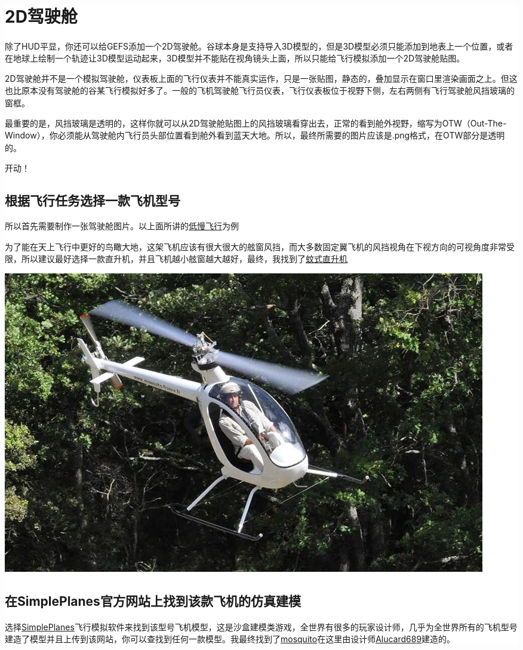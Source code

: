 # 2D驾驶舱

除了HUD平显，你还可以给GEFS添加一个2D驾驶舱。谷球本身是支持导入3D模型的，但是3D模型必须只能添加到地表上一个位置，或者在地球上绘制一个轨迹让3D模型运动起来，3D模型并不能贴在视角镜头上面，所以只能给飞行模拟添加一个2D驾驶舱贴图。

2D驾驶舱并不是一个模拟驾驶舱，仪表板上面的飞行仪表并不能真实运作，只是一张贴图，静态的，叠加显示在窗口里渲染画面之上。但这也比原本没有驾驶舱的谷某飞行模拟好多了。一般的飞机驾驶舱飞行员仪表，飞行仪表板位于视野下侧，左右两侧有飞行驾驶舱风挡玻璃的窗框。

最重要的是，风挡玻璃是透明的，这样你就可以从2D驾驶舱贴图上的风挡玻璃看穿出去，正常的看到舱外视野，缩写为OTW（Out-The-Window），你必须能从驾驶舱内飞行员头部位置看到舱外看到蓝天大地。所以，最终所需要的图片应该是.png格式，在OTW部分是透明的。

开动！

## 根据飞行任务选择一款飞机型号

所以首先需要制作一张驾驶舱图片。以上面所讲的[低慢飞行](#low-speed-super-maneuver-helicopter)为例

为了能在天上飞行中更好的鸟瞰大地，这架飞机应该有很大很大的舷窗风挡，而大多数固定翼飞机的风挡视角在下视方向的可视角度非常受限，所以建议最好选择一款直升机，并且飞机越小舷窗越大越好，最终，我找到了[蚊式直升机](https://composite-fx.com/models/xe/)

![](xe-model-3-ba50e3ee.jpeg)

## 在SimplePlanes官方网站上找到该款飞机的仿真建模

选择[SimplePlanes](www.simpleplanes.com)飞行模拟软件来找到该型号飞机模型，这是沙盒建模类游戏，全世界有很多的玩家设计师，几乎为全世界所有的飞机型号建造了模型并且上传到该网站，你可以查找到任何一款模型。我最终找到了[mosquito](Mosquito)在这里由设计师[Alucard689](https://www.simpleplanes.com/u/Alucard689)建造的。
